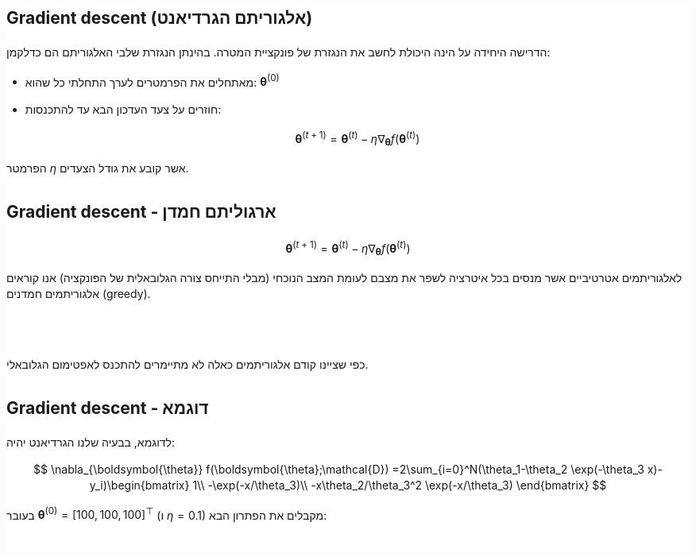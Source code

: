 </div>

</section><section>

## Gradient descent (אלגוריתם הגרדיאנט)

הדרישה היחידה על הינה היכולת לחשב את הנגזרת של פונקציית המטרה. בהינתן הנגזרת שלבי האלגוריתם הם כדלקמן:

- מאתחלים את הפרמטרים לערך התחלתי כל שהוא: $\boldsymbol{\theta}^{(0)}$
- חוזרים על צעד העדכון הבא עד להתכנסות:

  $$
  \boldsymbol{\theta}^{(t+1)}=\boldsymbol{\theta}^{(t)}-\eta \nabla_{\boldsymbol{\theta}}f(\boldsymbol{\theta}^{(t)})
  $$

הפרמטר $\eta$ אשר קובע את גודל הצעדים.

</section><section>

## Gradient descent - ארגוליתם חמדן

$$
\boldsymbol{\theta}^{(t+1)}=\boldsymbol{\theta}^{(t)}-\eta \nabla_{\boldsymbol{\theta}}f(\boldsymbol{\theta}^{(t)})
$$

לאלגוריתמים אטרטיביים אשר מנסים בכל איטרציה לשפר את מצבם לעומת המצב הנוכחי (מבלי התייחס צורה הגלובאלית של הפונקציה) אנו קוראים אלגוריתמים חמדנים (greedy).

<br/>
<br/>

כפי שציינו קודם אלגוריתמים כאלה לא מתיימרים להתכנס לאפטימום הגלובאלי.

</section><section>

## Gradient descent - דוגמא

לדוגמא, בבעיה שלנו הגרדיאנט יהיה:

$$
\nabla_{\boldsymbol{\theta}} f(\boldsymbol{\theta};\mathcal{D})
=2\sum_{i=0}^N(\theta_1-\theta_2 \exp(-\theta_3 x)-y_i)\begin{bmatrix}
1\\
-\exp(-x/\theta_3)\\
-x\theta_2/\theta_3^2 \exp(-x/\theta_3)
\end{bmatrix}
$$

בעובר $\boldsymbol{\theta}^{(0)}=[100,100,100]^{\top}$ (ו $\eta=0.1$) מקבלים את הפתרון הבא:

<br/>

<div class="imgbox" style="max-height:300px">

